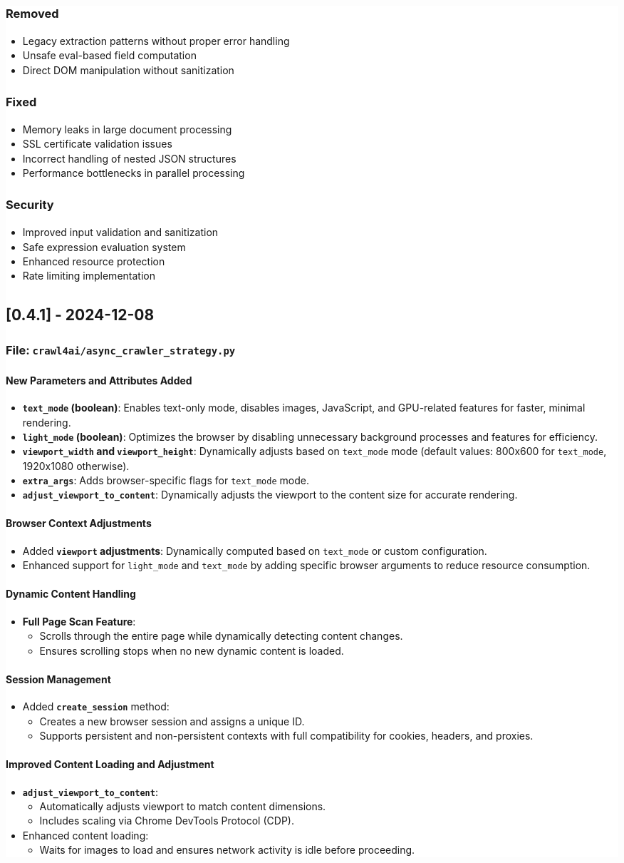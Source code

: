 ### Removed
- Legacy extraction patterns without proper error handling
- Unsafe eval-based field computation
- Direct DOM manipulation without sanitization

### Fixed
- Memory leaks in large document processing
- SSL certificate validation issues
- Incorrect handling of nested JSON structures
- Performance bottlenecks in parallel processing

### Security
- Improved input validation and sanitization
- Safe expression evaluation system
- Enhanced resource protection
- Rate limiting implementation

## [0.4.1] - 2024-12-08

### **File: `crawl4ai/async_crawler_strategy.py`**

#### **New Parameters and Attributes Added**
- **`text_mode` (boolean)**: Enables text-only mode, disables images, JavaScript, and GPU-related features for faster, minimal rendering.
- **`light_mode` (boolean)**: Optimizes the browser by disabling unnecessary background processes and features for efficiency.
- **`viewport_width` and `viewport_height`**: Dynamically adjusts based on `text_mode` mode (default values: 800x600 for `text_mode`, 1920x1080 otherwise).
- **`extra_args`**: Adds browser-specific flags for `text_mode` mode.
- **`adjust_viewport_to_content`**: Dynamically adjusts the viewport to the content size for accurate rendering.

#### **Browser Context Adjustments**
- Added **`viewport` adjustments**: Dynamically computed based on `text_mode` or custom configuration.
- Enhanced support for `light_mode` and `text_mode` by adding specific browser arguments to reduce resource consumption.

#### **Dynamic Content Handling**
- **Full Page Scan Feature**:
  - Scrolls through the entire page while dynamically detecting content changes.
  - Ensures scrolling stops when no new dynamic content is loaded.

#### **Session Management**
- Added **`create_session`** method:
  - Creates a new browser session and assigns a unique ID.
  - Supports persistent and non-persistent contexts with full compatibility for cookies, headers, and proxies.

#### **Improved Content Loading and Adjustment**
- **`adjust_viewport_to_content`**:
  - Automatically adjusts viewport to match content dimensions.
  - Includes scaling via Chrome DevTools Protocol (CDP).
- Enhanced content loading:
  - Waits for images to load and ensures network activity is idle before proceeding.
